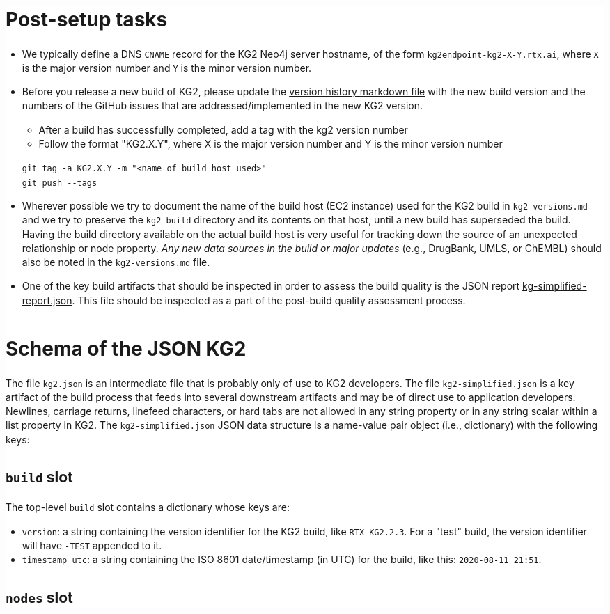 # Post-setup tasks

- We typically define a DNS `CNAME` record for the KG2 Neo4j server hostname, of
the form `kg2endpoint-kg2-X-Y.rtx.ai`, where `X` is the major version number and
`Y` is the minor version number.  
- Before you release a new build of KG2, please update the
[version history markdown file](kg2-versions.md) with the new build version and
the numbers of the GitHub issues that are addressed/implemented in the new KG2
version.
	- After a build has successfully completed, add a tag with the kg2 version number 
	- Follow the format "KG2.X.Y", where X is the major version number and Y is the minor version number 
	```
	git tag -a KG2.X.Y -m "<name of build host used>"
	git push --tags
	```
- Wherever possible we try to document the name of the build host (EC2 instance)
used for the KG2 build in `kg2-versions.md` and we try to preserve the `kg2-build`
directory and its contents on that host, until a new build has superseded the build.
Having the build directory available on the actual build host is very useful for
tracking down the source of an unexpected relationship or node property. 
*Any new data sources in the build or major updates* (e.g., DrugBank, UMLS, or ChEMBL)
should also be noted in the `kg2-versions.md` file.

- One of the key build artifacts that should be inspected in order to assess the
build quality is the JSON report
[kg-simplified-report.json](https://rtx-kg2-public.s3-us-west-2.amazonaws.com/kg2-simplified-report.json).
This file should be inspected as a part of the post-build quality assessment process.

# Schema of the JSON KG2

The file `kg2.json` is an intermediate file that is probably only of use to KG2
developers.  The file `kg2-simplified.json` is a key artifact of the build
process that feeds into several downstream artifacts and may be of direct use to
application developers. Newlines, carriage returns, linefeed characters, or hard
tabs are not allowed in any string property or in any string scalar within a
list property in KG2. The `kg2-simplified.json` JSON data structure is a
name-value pair object (i.e., dictionary) with the following keys:

## `build` slot
The top-level `build` slot contains a dictionary whose keys are:

  - `version`: a string containing the version identifier for the KG2 build,
    like `RTX KG2.2.3`.  For a "test" build, the version identifier will have
    `-TEST` appended to it.
  - `timestamp_utc`: a string containing the ISO 8601 date/timestamp (in UTC)
  for the build, like this: `2020-08-11 21:51`.
  
## `nodes` slot
